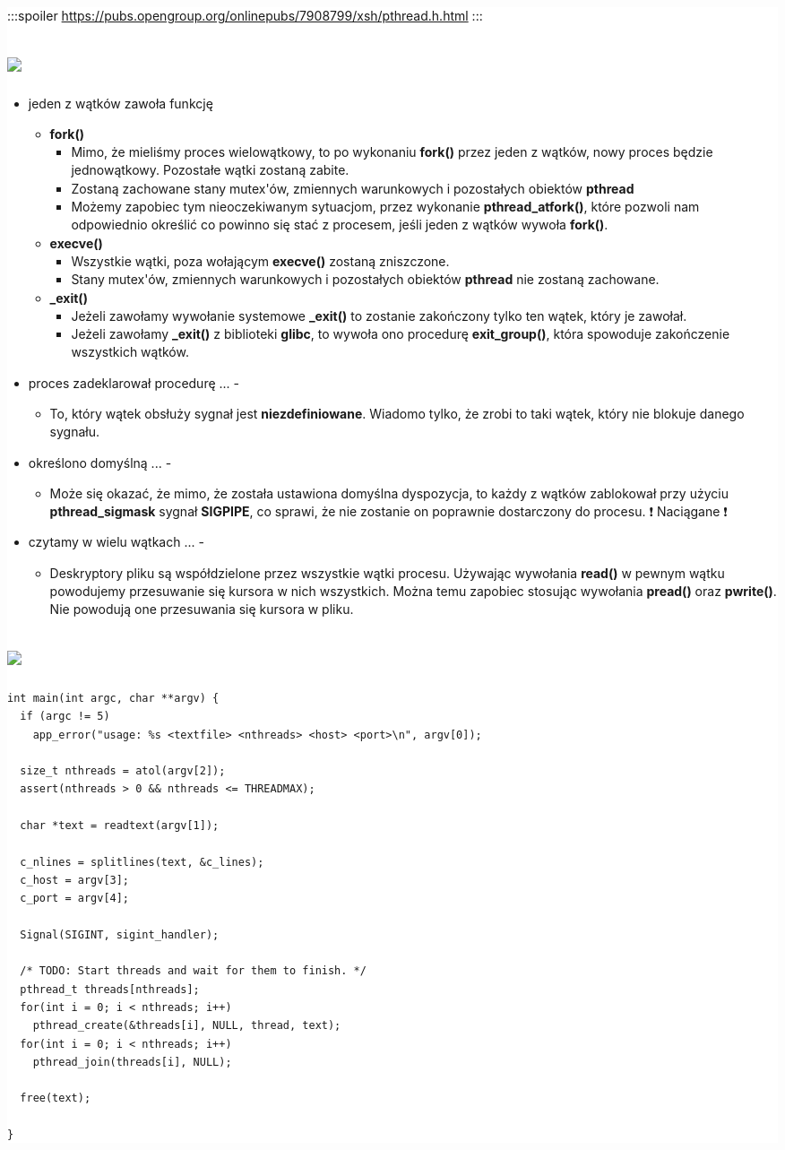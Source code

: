 :::spoiler
https://pubs.opengroup.org/onlinepubs/7908799/xsh/pthread.h.html
:::
## ![](https://i.imgur.com/FAoPfux.png)
* jeden z wątków zawoła funkcję
    *  **fork()**
        *  Mimo, że mieliśmy proces wielowątkowy, to po wykonaniu **fork()** przez jeden z wątków, nowy proces będzie jednowątkowy. Pozostałe wątki zostaną zabite.
        *  Zostaną zachowane stany mutex'ów, zmiennych warunkowych i pozostałych obiektów **pthread**
        *  Możemy zapobiec tym nieoczekiwanym sytuacjom, przez wykonanie **pthread_atfork()**, które pozwoli nam odpowiednio określić co powinno się stać z procesem, jeśli jeden z wątków wywoła **fork()**.
    *  **execve()**
        *  Wszystkie wątki, poza wołającym **execve()** zostaną zniszczone.
        *  Stany mutex'ów, zmiennych warunkowych i pozostałych obiektów **pthread** nie zostaną zachowane. 
    *  **_exit()** 
        *  Jeżeli zawołamy wywołanie systemowe **_exit()** to zostanie zakończony tylko ten wątek, który je zawołał.
        *  Jeżeli zawołamy **_exit()** z biblioteki **glibc**, to wywoła ono procedurę **exit_group()**, która spowoduje zakończenie wszystkich wątków.
* proces zadeklarował procedurę ... - 
    * To, który wątek obsłuży sygnał jest **niezdefiniowane**. Wiadomo tylko, że zrobi to taki wątek, który nie blokuje danego sygnału. 
* określono domyślną ... - 
    * Może się okazać, że mimo, że została ustawiona domyślna dyspozycja, to każdy z wątków zablokował przy użyciu **pthread_sigmask** sygnał **SIGPIPE**, co sprawi, że nie zostanie on poprawnie dostarczony do procesu. :exclamation: Naciągane :exclamation: 
    
* czytamy w wielu wątkach ... -
    * Deskryptory pliku są współdzielone przez wszystkie wątki procesu. Używając wywołania **read()** w pewnym wątku powodujemy przesuwanie się kursora w nich wszystkich. Można temu zapobiec stosując wywołania **pread()** oraz **pwrite()**. Nie powodują one przesuwania się kursora w pliku. 


## ![](https://i.imgur.com/8bFegq0.png)

```c=
int main(int argc, char **argv) {
  if (argc != 5)
    app_error("usage: %s <textfile> <nthreads> <host> <port>\n", argv[0]);

  size_t nthreads = atol(argv[2]);
  assert(nthreads > 0 && nthreads <= THREADMAX);

  char *text = readtext(argv[1]);

  c_nlines = splitlines(text, &c_lines);
  c_host = argv[3];
  c_port = argv[4];

  Signal(SIGINT, sigint_handler);

  /* TODO: Start threads and wait for them to finish. */
  pthread_t threads[nthreads];
  for(int i = 0; i < nthreads; i++)
    pthread_create(&threads[i], NULL, thread, text);
  for(int i = 0; i < nthreads; i++)
    pthread_join(threads[i], NULL);

  free(text);

}
`````
